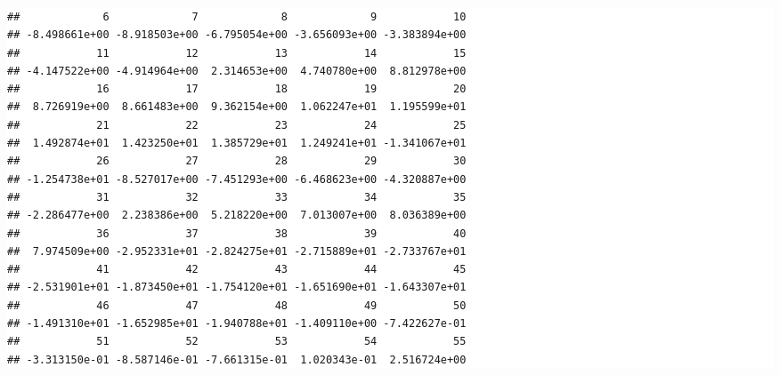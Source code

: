     ##             6             7             8             9            10 
    ## -8.498661e+00 -8.918503e+00 -6.795054e+00 -3.656093e+00 -3.383894e+00 
    ##            11            12            13            14            15 
    ## -4.147522e+00 -4.914964e+00  2.314653e+00  4.740780e+00  8.812978e+00 
    ##            16            17            18            19            20 
    ##  8.726919e+00  8.661483e+00  9.362154e+00  1.062247e+01  1.195599e+01 
    ##            21            22            23            24            25 
    ##  1.492874e+01  1.423250e+01  1.385729e+01  1.249241e+01 -1.341067e+01 
    ##            26            27            28            29            30 
    ## -1.254738e+01 -8.527017e+00 -7.451293e+00 -6.468623e+00 -4.320887e+00 
    ##            31            32            33            34            35 
    ## -2.286477e+00  2.238386e+00  5.218220e+00  7.013007e+00  8.036389e+00 
    ##            36            37            38            39            40 
    ##  7.974509e+00 -2.952331e+01 -2.824275e+01 -2.715889e+01 -2.733767e+01 
    ##            41            42            43            44            45 
    ## -2.531901e+01 -1.873450e+01 -1.754120e+01 -1.651690e+01 -1.643307e+01 
    ##            46            47            48            49            50 
    ## -1.491310e+01 -1.652985e+01 -1.940788e+01 -1.409110e+00 -7.422627e-01 
    ##            51            52            53            54            55 
    ## -3.313150e-01 -8.587146e-01 -7.661315e-01  1.020343e-01  2.516724e+00 